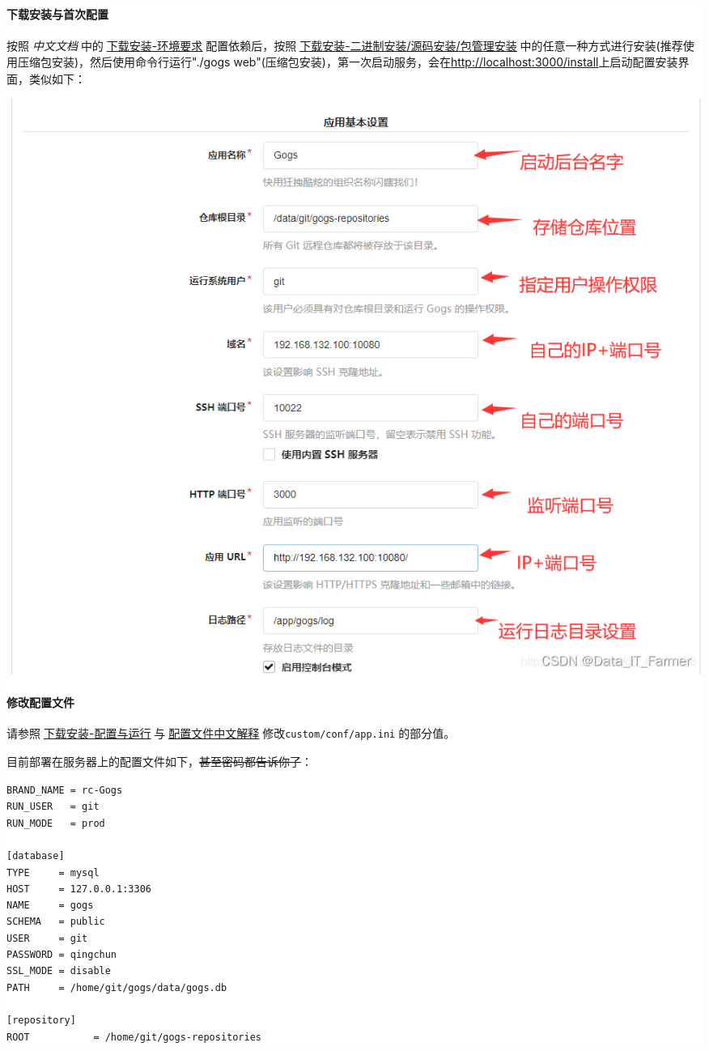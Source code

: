 #### 下载安装与首次配置

按照 _中文文档_ 中的 [<u>下载安装-环境要求</u>][1-6] 配置依赖后，按照 [<u>下载安装-二进制安装/源码安装/包管理安装</u>][1-7] 中的任意一种方式进行安装(推荐使用压缩包安装)，然后使用命令行运行"./gogs web"(压缩包安装)，第一次启动服务，会在<http://localhost:3000/install>上启动配置安装界面，类似如下：

![1754543311191](image/1754543311191.png)

#### 修改配置文件

请参照 [<u>下载安装-配置与运行</u>][1-8] 与 [<u>配置文件中文解释</u>][1-9] 修改`custom/conf/app.ini` 的部分值。

目前部署在服务器上的配置文件如下，~~甚至密码都告诉你了~~：

```bash
BRAND_NAME = rc-Gogs
RUN_USER   = git
RUN_MODE   = prod

[database]
TYPE     = mysql
HOST     = 127.0.0.1:3306
NAME     = gogs
SCHEMA   = public
USER     = git
PASSWORD = qingchun
SSL_MODE = disable
PATH     = /home/git/gogs/data/gogs.db

[repository]
ROOT           = /home/git/gogs-repositories
```

[1-1]: https://github.com/gogs/gogs/ 
[1-2]: https://gogs.io/docs/
[1-3]: https://www.bookstack.cn/read/gogs_zh/advanced-configuration_cheat_sheet.md
[1-4]: https://blog.csdn.net/helloxiaozhe/article/details/134348522
[1-4.snapshot]: snapshots/screencapture-blog-csdn-net-helloxiaozhe-article-details-134348522-2025-08-07-21_02_56.png
[1-5]: https://blog.csdn.net/qq_36025814/article/details/122272936
[1-5.snapshot]: snapshots/screencapture-blog-csdn-net-qq-36025814-article-details-122272936-2025-08-07-21_06_33.png
[1-6]: https://gogs.io/docs/installation
[1-7]: https://gogs.io/docs/installation/install_from_binary
[1-8]: https://gogs.io/docs/installation/configuration_and_run
[1-9]: https://www.bookstack.cn/read/gogs_zh/advanced-configuration_cheat_sheet.md
[1-10]: https://github.com/gogs/gogs/blob/main/scripts/
[1-11]: https://www.cnblogs.com/benwu/articles/15843305.html
[1-12]: https://www.cnblogs.com/firstlady/p/17916938.html
[1-13]: https://geekdaxue.co/read/aisuhua@kegnat/hg0cnp
[2-1]: https://github.com/gohugoio/hugo
[2-2]: https://github.com/google/docsy
[2-3]: https://github.com/google/docsy-example
[2-4]: https://www.docsy.dev/docs/
[2-5]: https://t.is-local.org/zh-cn/docs/- 
[3-1]: https://github.com/sigoden/dufs
[3-2]: https://github.com/sigoden/dufs/releases/tag/v0.43.0
[3-3]: https://github.com/sigoden/dufs/tree/v0.43.0?tab=readme-ov-file#configuration-file